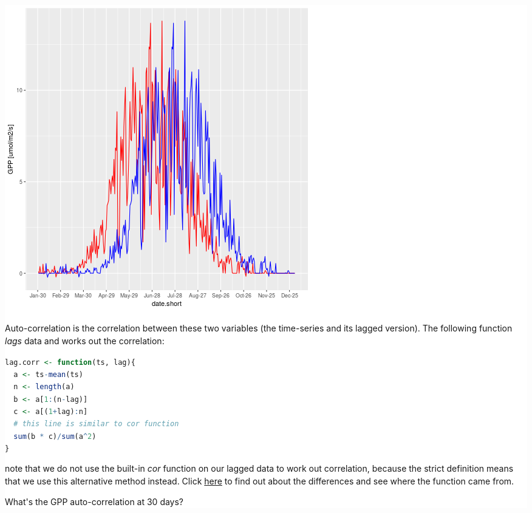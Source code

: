 ![plot of chunk unnamed-chunk-16](figure/unnamed-chunk-16-1.png)

Auto-correlation is the correlation between these two variables
(the time-series and its lagged version). The following function *lags*
data and works out the correlation:


```r
lag.corr <- function(ts, lag){
  a <- ts-mean(ts) 	 
  n <- length(a)
  b <- a[1:(n-lag)]
  c <- a[(1+lag):n]  
  # this line is similar to cor function	
  sum(b * c)/sum(a^2)
}
```
note that we do not use the built-in *cor* function on our lagged data
to work out correlation, because the strict definition means that we
use this alternative method instead. Click
[here](https://stackoverflow.com/questions/32569322/apparent-error-in-r-acf-calculation/32570260#32570260)
to find out about the differences and see where the function came
from.

What's the GPP auto-correlation at 30 days?

